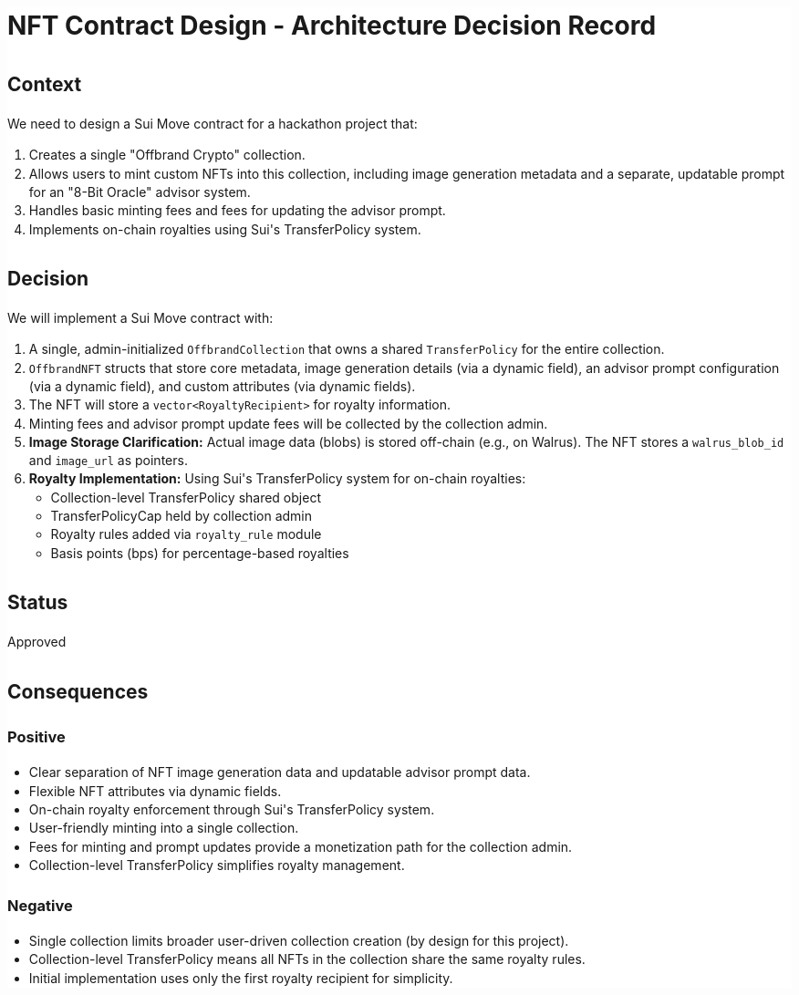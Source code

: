 # NFT Contract Design - Architecture Decision Record

## Context

We need to design a Sui Move contract for a hackathon project that:

1. Creates a single "Offbrand Crypto" collection.
2. Allows users to mint custom NFTs into this collection, including image generation metadata and a separate, updatable prompt for an "8-Bit Oracle" advisor system.
3. Handles basic minting fees and fees for updating the advisor prompt.
4. Implements on-chain royalties using Sui's TransferPolicy system.

## Decision

We will implement a Sui Move contract with:

1. A single, admin-initialized `OffbrandCollection` that owns a shared `TransferPolicy` for the entire collection.
2. `OffbrandNFT` structs that store core metadata, image generation details (via a dynamic field), an advisor prompt configuration (via a dynamic field), and custom attributes (via dynamic fields).
3. The NFT will store a `vector<RoyaltyRecipient>` for royalty information.
4. Minting fees and advisor prompt update fees will be collected by the collection admin.
5. **Image Storage Clarification:** Actual image data (blobs) is stored off-chain (e.g., on Walrus). The NFT stores a `walrus_blob_id` and `image_url` as pointers.
6. **Royalty Implementation:** Using Sui's TransferPolicy system for on-chain royalties:
   - Collection-level TransferPolicy shared object
   - TransferPolicyCap held by collection admin
   - Royalty rules added via `royalty_rule` module
   - Basis points (bps) for percentage-based royalties

## Status

Approved

## Consequences

### Positive

- Clear separation of NFT image generation data and updatable advisor prompt data.
- Flexible NFT attributes via dynamic fields.
- On-chain royalty enforcement through Sui's TransferPolicy system.
- User-friendly minting into a single collection.
- Fees for minting and prompt updates provide a monetization path for the collection admin.
- Collection-level TransferPolicy simplifies royalty management.

### Negative

- Single collection limits broader user-driven collection creation (by design for this project).
- Collection-level TransferPolicy means all NFTs in the collection share the same royalty rules.
- Initial implementation uses only the first royalty recipient for simplicity.
